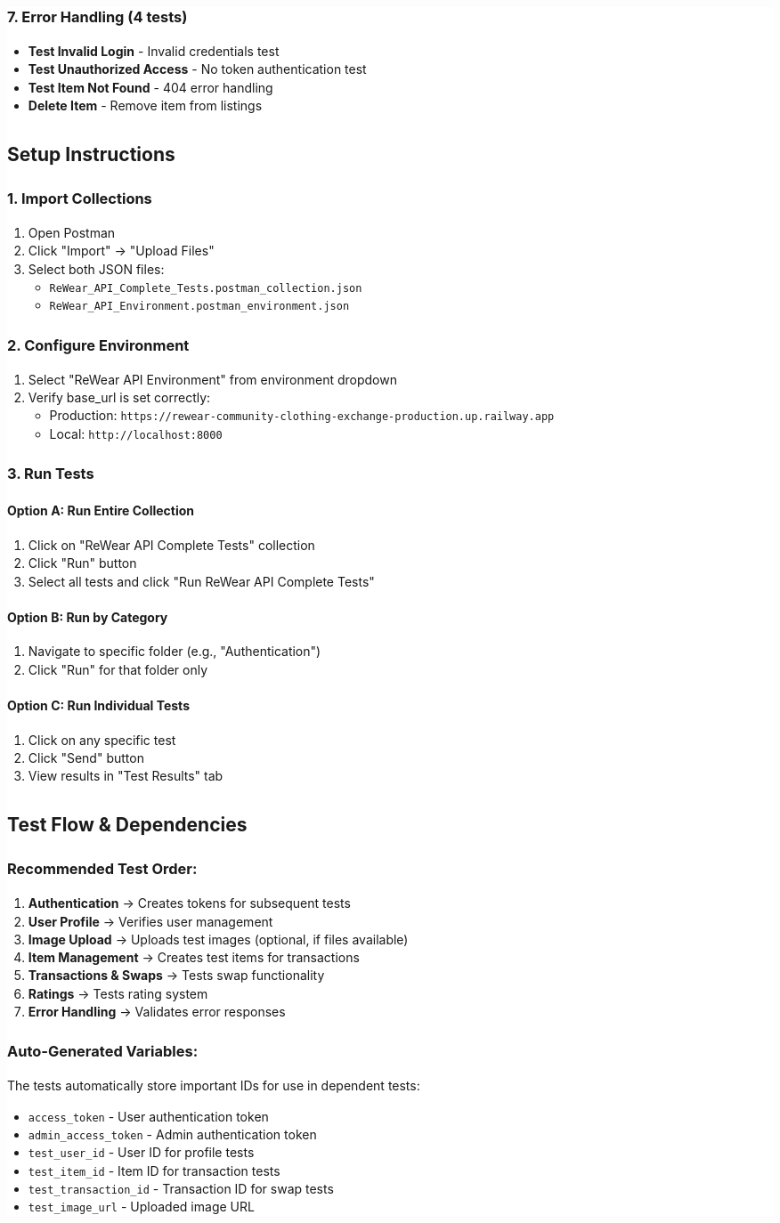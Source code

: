 ### 7. Error Handling (4 tests)
- **Test Invalid Login** - Invalid credentials test
- **Test Unauthorized Access** - No token authentication test
- **Test Item Not Found** - 404 error handling
- **Delete Item** - Remove item from listings

## Setup Instructions

### 1. Import Collections
1. Open Postman
2. Click "Import" → "Upload Files"
3. Select both JSON files:
   - `ReWear_API_Complete_Tests.postman_collection.json`
   - `ReWear_API_Environment.postman_environment.json`

### 2. Configure Environment
1. Select "ReWear API Environment" from environment dropdown
2. Verify base_url is set correctly:
   - Production: `https://rewear-community-clothing-exchange-production.up.railway.app`
   - Local: `http://localhost:8000`

### 3. Run Tests

#### Option A: Run Entire Collection
1. Click on "ReWear API Complete Tests" collection
2. Click "Run" button
3. Select all tests and click "Run ReWear API Complete Tests"

#### Option B: Run by Category
1. Navigate to specific folder (e.g., "Authentication")
2. Click "Run" for that folder only

#### Option C: Run Individual Tests
1. Click on any specific test
2. Click "Send" button
3. View results in "Test Results" tab

## Test Flow & Dependencies

### Recommended Test Order:
1. **Authentication** → Creates tokens for subsequent tests
2. **User Profile** → Verifies user management
3. **Image Upload** → Uploads test images (optional, if files available)
4. **Item Management** → Creates test items for transactions
5. **Transactions & Swaps** → Tests swap functionality
6. **Ratings** → Tests rating system
7. **Error Handling** → Validates error responses

### Auto-Generated Variables:
The tests automatically store important IDs for use in dependent tests:
- `access_token` - User authentication token
- `admin_access_token` - Admin authentication token
- `test_user_id` - User ID for profile tests
- `test_item_id` - Item ID for transaction tests
- `test_transaction_id` - Transaction ID for swap tests
- `test_image_url` - Uploaded image URL
